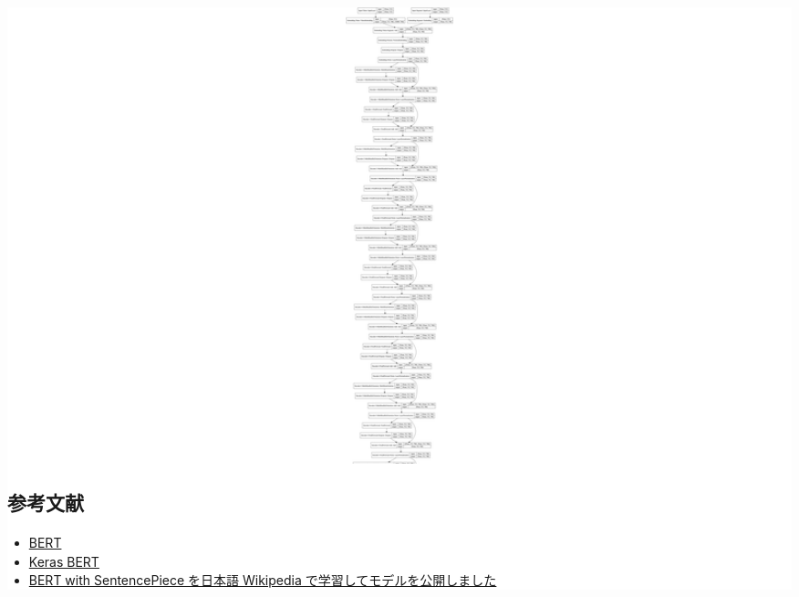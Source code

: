 <div style="width: 100%; height: 500px; overflow: scroll">
<img src="images/train-bert.png" style="width: 100%" />
</div>

## 参考文献

* [BERT](https://github.com/google-research/bert)
* [Keras BERT](https://github.com/CyberZHG/keras-bert)
* [BERT with SentencePiece を日本語 Wikipedia で学習してモデルを公開しました](https://yoheikikuta.github.io/bert-japanese/)
